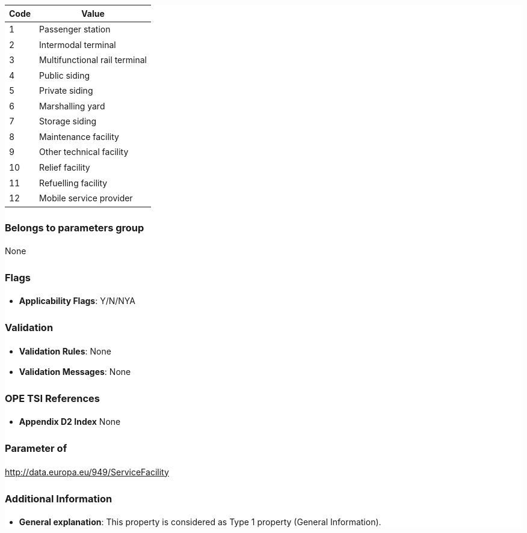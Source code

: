 | Code | Value |
|------|-------|
| 1    | Passenger station     |
| 2    | Intermodal terminal     |
| 3    | Multifunctional rail terminal     |
| 4    | Public siding     |
| 5    | Private siding     |
| 6    | Marshalling yard     |
| 7    | Storage siding     |
| 8    | Maintenance facility     |
| 9    | Other technical facility     |
| 10   | Relief facility    |
| 11   | Refuelling facility    |
| 12   | Mobile service provider    |

### Belongs to parameters group

None

### Flags

* **Applicability Flags**:
Y/N/NYA

### Validation

* **Validation Rules**:
	None

* **Validation Messages**:
	None

### OPE TSI References

* **Appendix D2 Index**
	None

### Parameter of

http://data.europa.eu/949/ServiceFacility

### Additional Information

* **General explanation**:
  	This property is considered as Type 1 property (General Information).
  